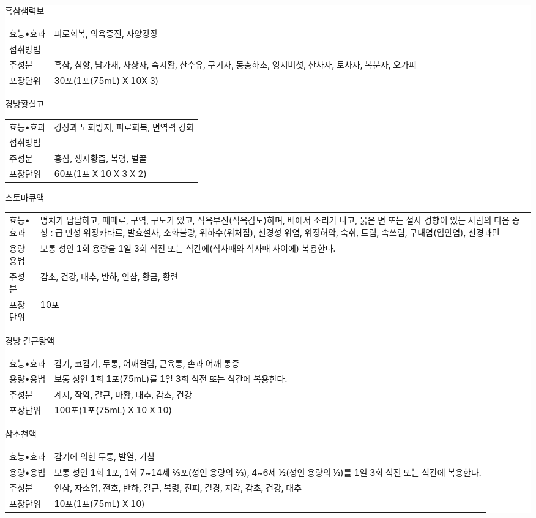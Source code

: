 흑삼샘력보

|   |   |
|---|---|
|효능•효과|피로회복, 의욕증진, 자양강장|
|섭취방법||
|주성분|흑삼, 침향, 남가새, 사상자, 숙지황, 산수유, 구기자, 동충하초, 영지버섯, 산사자, 토사자, 복분자, 오가피|
|포장단위|30포(1포(75mL) X 10X 3)|

경방황실고

|   |   |
|---|---|
|효능•효과|강장과 노화방지, 피로회복, 면역력 강화|
|섭취방법||
|주성분|홍삼, 생지황즙, 복령, 벌꿀|
|포장단위|60포(1포 X 10 X 3 X 2)|

스토마큐액

|   |   |
|---|---|
|효능•효과|명치가 답답하고, 때때로, 구역, 구토가 있고, 식욕부진(식욕감토)하며, 배에서 소리가 나고, 묽은 변 또는 설사 경향이 있는 사람의 다음 증상 : 급 만성 위장카타르, 발효설사, 소화불량, 위하수(위처짐), 신경성 위염, 위정허약, 숙취, 트림, 속쓰림, 구내염(입안염), 신경과민|
|용량용법|보통 성인 1회 용량을 1일 3회 식전 또는 식간에(식사때와 식사때 사이에) 복용한다.|
|주성분|감초, 건강, 대추, 반하, 인삼, 황금, 황련|
|포장단위|10포|

경방 갈근탕액

|   |   |
|---|---|
|효능•효과|감기, 코감기, 두통, 어깨결림, 근육통, 손과 어깨 통증|
|용량•용법|보통 성인 1회 1포(75mL)를 1일 3회 식전 또는 식간에 복용한다.|
|주성분|계지, 작약, 갈근, 마황, 대추, 감초, 건강|
|포장단위|100포(1포(75mL) X 10 X 10)|

삼소천액

|   |   |
|---|---|
|효능•효과|감기에 의한 두통, 발열, 기침|
|용량•용법|보통 성인 1회 1포, 1회 7~14세 ⅔포(성인 용량의 ⅔), 4~6세 ½(성인 용량의 ½)를 1일 3회 식전 또는 식간에 복용한다.|
|주성분|인삼, 자소엽, 전호, 반하, 갈근, 복령, 진피, 길경, 지각, 감초, 건강, 대추|
|포장단위|10포(1포(75mL) X 10)|
